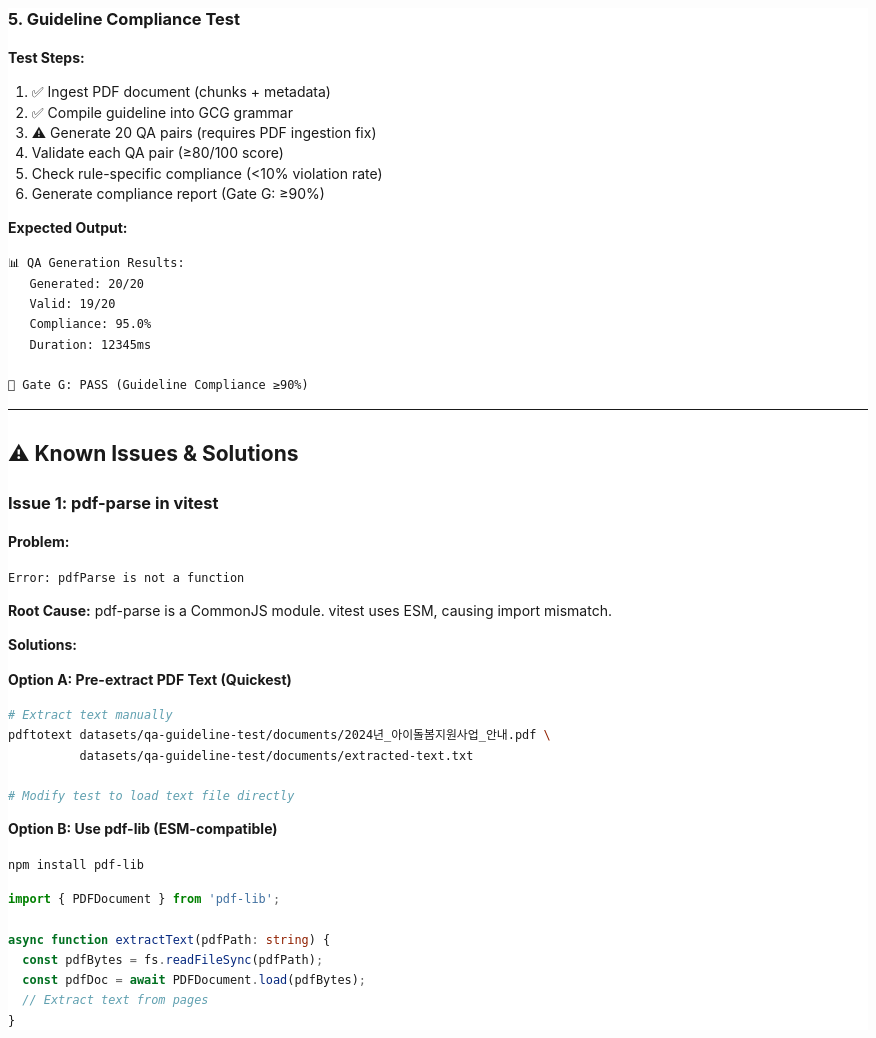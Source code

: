 
### 5. Guideline Compliance Test

**Test Steps:**
1. ✅ Ingest PDF document (chunks + metadata)
2. ✅ Compile guideline into GCG grammar
3. ⚠️  Generate 20 QA pairs (requires PDF ingestion fix)
4. Validate each QA pair (≥80/100 score)
5. Check rule-specific compliance (<10% violation rate)
6. Generate compliance report (Gate G: ≥90%)

**Expected Output:**
```
📊 QA Generation Results:
   Generated: 20/20
   Valid: 19/20
   Compliance: 95.0%
   Duration: 12345ms

🎉 Gate G: PASS (Guideline Compliance ≥90%)
```

---

## ⚠️  Known Issues & Solutions

### Issue 1: pdf-parse in vitest

**Problem:**
```
Error: pdfParse is not a function
```

**Root Cause:**
pdf-parse is a CommonJS module. vitest uses ESM, causing import mismatch.

**Solutions:**

**Option A: Pre-extract PDF Text (Quickest)**
```bash
# Extract text manually
pdftotext datasets/qa-guideline-test/documents/2024년_아이돌봄지원사업_안내.pdf \
          datasets/qa-guideline-test/documents/extracted-text.txt

# Modify test to load text file directly
```

**Option B: Use pdf-lib (ESM-compatible)**
```bash
npm install pdf-lib
```
```typescript
import { PDFDocument } from 'pdf-lib';

async function extractText(pdfPath: string) {
  const pdfBytes = fs.readFileSync(pdfPath);
  const pdfDoc = await PDFDocument.load(pdfBytes);
  // Extract text from pages
}
```

